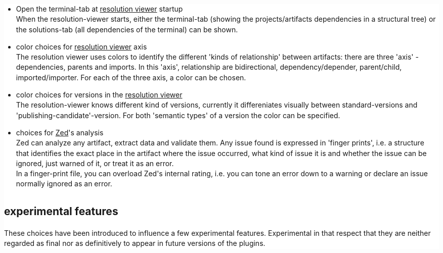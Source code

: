 - Open the terminal-tab at [resolution viewer](asset://com.braintribe.devrock.eclipse:artifact-container-ng-documentation/resolution.viewer.md) startup <br/>
When the resolution-viewer starts, either the terminal-tab (showing the projects/artifacts dependencies in a structural tree) or the solutions-tab (all dependencies of the terminal) can be shown. 

- color choices for [resolution viewer](asset://com.braintribe.devrock.eclipse:artifact-container-ng-documentation/resolution.viewer.md) axis <br/>
The resolution viewer uses colors to identify the different 'kinds of relationship' between artifacts: there are three 'axis' - dependencies, parents and imports. In this 'axis', relationship are bidirectional, dependency/depender, parent/child, imported/importer. For each of the three axis, a color can be chosen.

- color choices for versions in the [resolution viewer](asset://com.braintribe.devrock.eclipse:artifact-container-ng-documentation/resolution.viewer.md)<br/>
The resolution-viewer knows different kind of versions, currently it differeniates visually between standard-versions and 'publishing-candidate'-version. For both 'semantic types' of a version the color can be specified.

- choices for [Zed](asset://com.braintribe.devrock.zarathud:zarathud-documentation/eclipse-runner.md)'s analysis <br/>
Zed can analyze any artifact, extract data and validate them. Any issue found is expressed in 'finger prints', i.e. a structure that identifies the exact place in the artifact where the issue occurred, what kind of issue it is and whether the issue can be ignored, just warned of it, or treat it as an error. <br/>
In a finger-print file, you can overload Zed's internal rating, i.e. you can tone an error down to a warning or declare an issue normally ignored as an error. 

## experimental features
These choices have been introduced to influence a few experimental features. Experimental in that respect that they are neither regarded as final nor as definitively to appear in future versions of the plugins.
